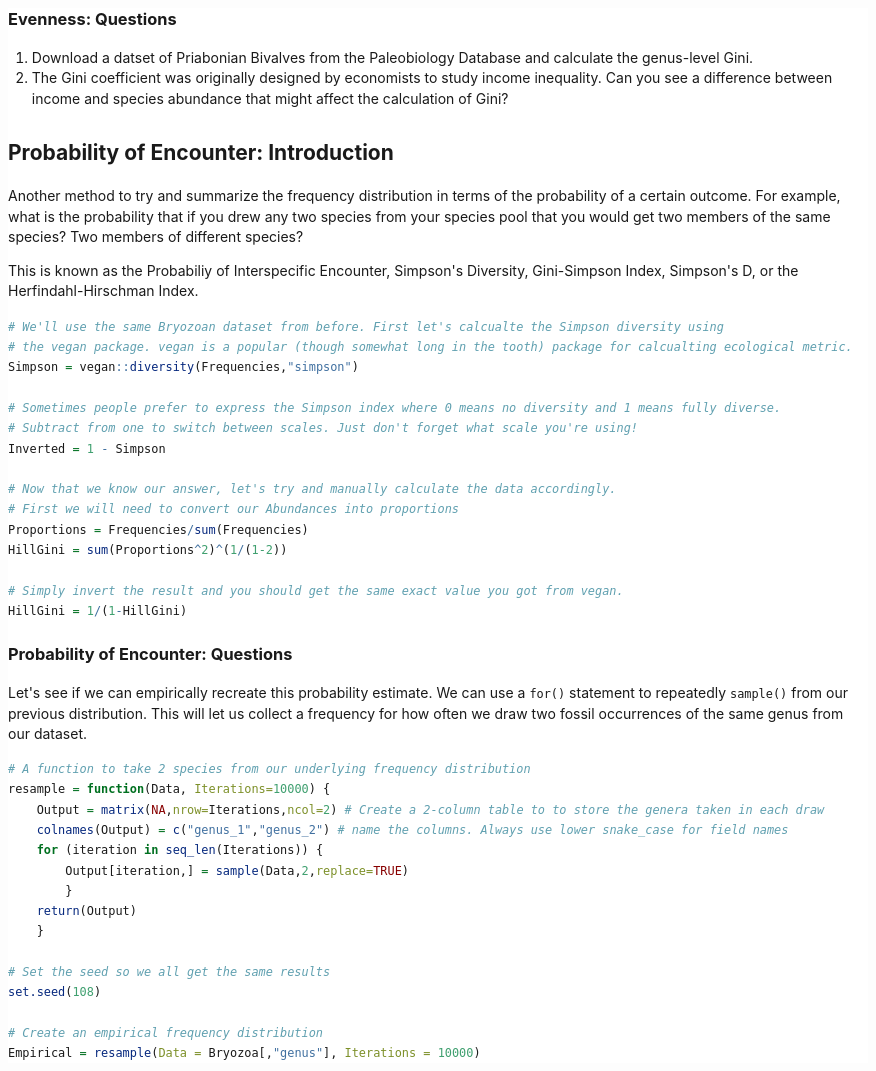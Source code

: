 ### Evenness: Questions
1. Download a datset of Priabonian Bivalves from the Paleobiology Database and calculate the genus-level Gini.
2. The Gini coefficient was originally designed by economists to study income inequality. Can you see a difference between income and species abundance that might affect the calculation of Gini?

## Probability of Encounter: Introduction
Another method to try and summarize the frequency distribution in terms of the probability of a certain outcome. For example, what is the probability that if you drew any two species from your species pool that you would get two members of the same species? Two members of different species? 

This is known as the Probabiliy of Interspecific Encounter, Simpson's Diversity, Gini-Simpson Index, Simpson's D, or the Herfindahl-Hirschman Index.

````R
# We'll use the same Bryozoan dataset from before. First let's calcualte the Simpson diversity using
# the vegan package. vegan is a popular (though somewhat long in the tooth) package for calcualting ecological metric.
Simpson = vegan::diversity(Frequencies,"simpson")

# Sometimes people prefer to express the Simpson index where 0 means no diversity and 1 means fully diverse.
# Subtract from one to switch between scales. Just don't forget what scale you're using!
Inverted = 1 - Simpson

# Now that we know our answer, let's try and manually calculate the data accordingly.
# First we will need to convert our Abundances into proportions
Proportions = Frequencies/sum(Frequencies)
HillGini = sum(Proportions^2)^(1/(1-2))

# Simply invert the result and you should get the same exact value you got from vegan.
HillGini = 1/(1-HillGini)
````
### Probability of Encounter: Questions
Let's see if we can empirically recreate this probability estimate. We can use a `for()` statement to repeatedly `sample()` from our previous distribution. This will let us collect a frequency for how often we draw two fossil occurrences of the same genus from our dataset.

````R
# A function to take 2 species from our underlying frequency distribution
resample = function(Data, Iterations=10000) {
	Output = matrix(NA,nrow=Iterations,ncol=2) # Create a 2-column table to to store the genera taken in each draw
	colnames(Output) = c("genus_1","genus_2") # name the columns. Always use lower snake_case for field names
	for (iteration in seq_len(Iterations)) {
		Output[iteration,] = sample(Data,2,replace=TRUE)
		}
	return(Output)
	}

# Set the seed so we all get the same results
set.seed(108) 

# Create an empirical frequency distribution
Empirical = resample(Data = Bryozoa[,"genus"], Iterations = 10000)
````
